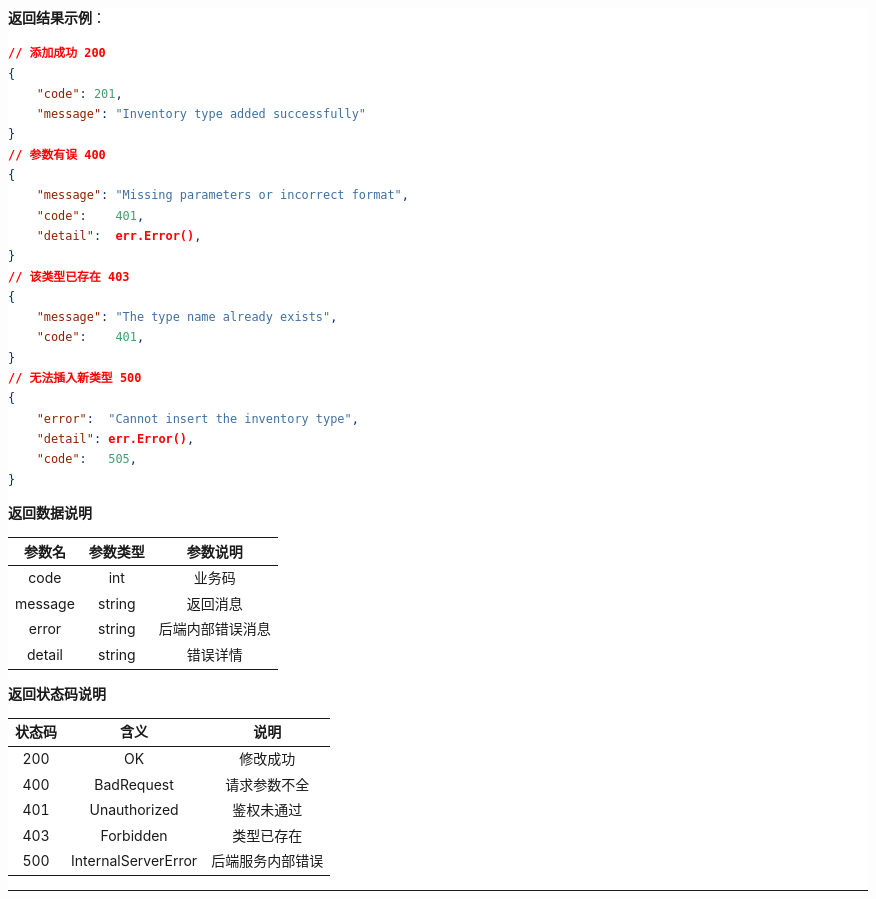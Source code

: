 **返回结果示例**：

```json
// 添加成功 200
{
    "code": 201,
    "message": "Inventory type added successfully"
}
// 参数有误 400
{
    "message": "Missing parameters or incorrect format",
	"code":    401,
	"detail":  err.Error(),
}
// 该类型已存在 403
{
    "message": "The type name already exists",
	"code":    401,
}
// 无法插入新类型 500
{
    "error":  "Cannot insert the inventory type",
	"detail": err.Error(),
	"code":   505,
}
```

**返回数据说明**

| 参数名  | 参数类型 |     参数说明     |
| :-----: | :------: | :--------------: |
|  code   |   int    |      业务码      |
| message |  string  |     返回消息     |
|  error  |  string  | 后端内部错误消息 |
| detail  |  string  |     错误详情     |

**返回状态码说明**

| 状态码 |        含义         |       说明       |
| :----: | :-----------------: | :--------------: |
|  200   |         OK          |     修改成功     |
|  400   |     BadRequest      |   请求参数不全   |
|  401   |    Unauthorized     |    鉴权未通过    |
|  403   |      Forbidden      |    类型已存在    |
|  500   | InternalServerError | 后端服务内部错误 |

----
